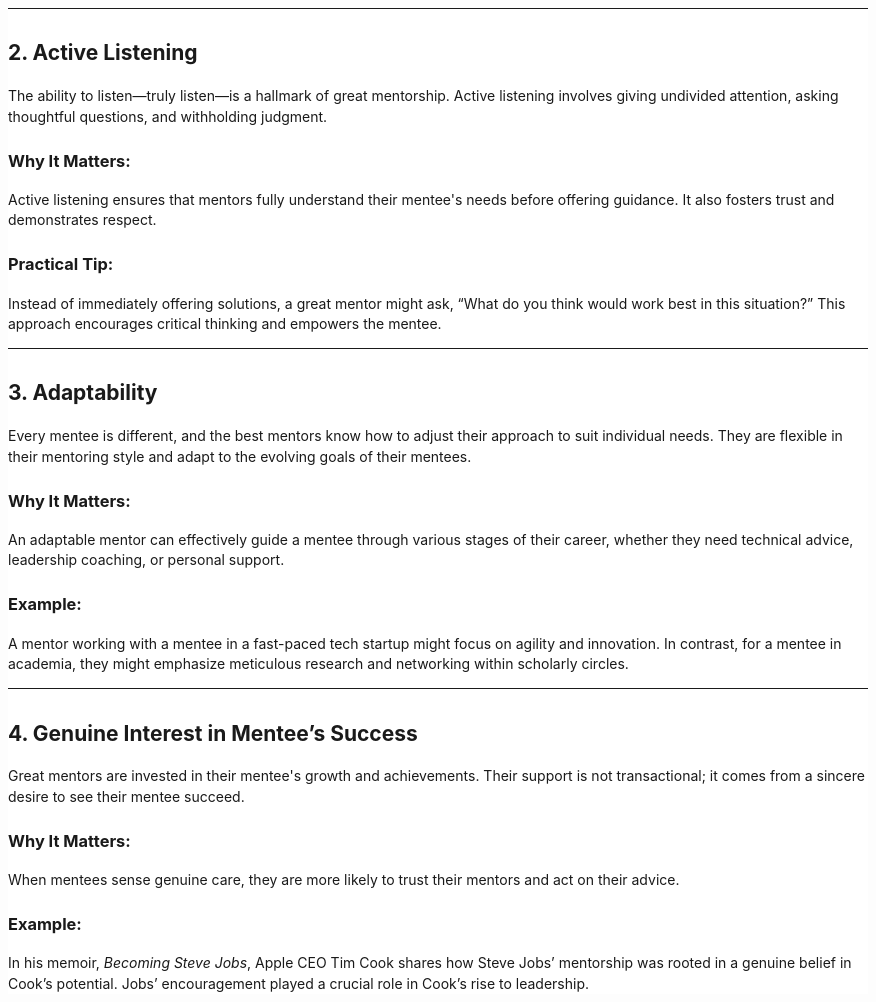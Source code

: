 - - -

## 2. **Active Listening**

The ability to listen—truly listen—is a hallmark of great mentorship. Active listening involves giving undivided attention, asking thoughtful questions, and withholding judgment.

### Why It Matters:

Active listening ensures that mentors fully understand their mentee's needs before offering guidance. It also fosters trust and demonstrates respect.

### Practical Tip:

Instead of immediately offering solutions, a great mentor might ask, “What do you think would work best in this situation?” This approach encourages critical thinking and empowers the mentee.

- - -

## 3. **Adaptability**

Every mentee is different, and the best mentors know how to adjust their approach to suit individual needs. They are flexible in their mentoring style and adapt to the evolving goals of their mentees.

### Why It Matters:

An adaptable mentor can effectively guide a mentee through various stages of their career, whether they need technical advice, leadership coaching, or personal support.

### Example:

A mentor working with a mentee in a fast-paced tech startup might focus on agility and innovation. In contrast, for a mentee in academia, they might emphasize meticulous research and networking within scholarly circles.

- - -

## 4. **Genuine Interest in Mentee’s Success**

Great mentors are invested in their mentee's growth and achievements. Their support is not transactional; it comes from a sincere desire to see their mentee succeed.

### Why It Matters:

When mentees sense genuine care, they are more likely to trust their mentors and act on their advice.

### Example:

In his memoir, *Becoming Steve Jobs*, Apple CEO Tim Cook shares how Steve Jobs’ mentorship was rooted in a genuine belief in Cook’s potential. Jobs’ encouragement played a crucial role in Cook’s rise to leadership.
